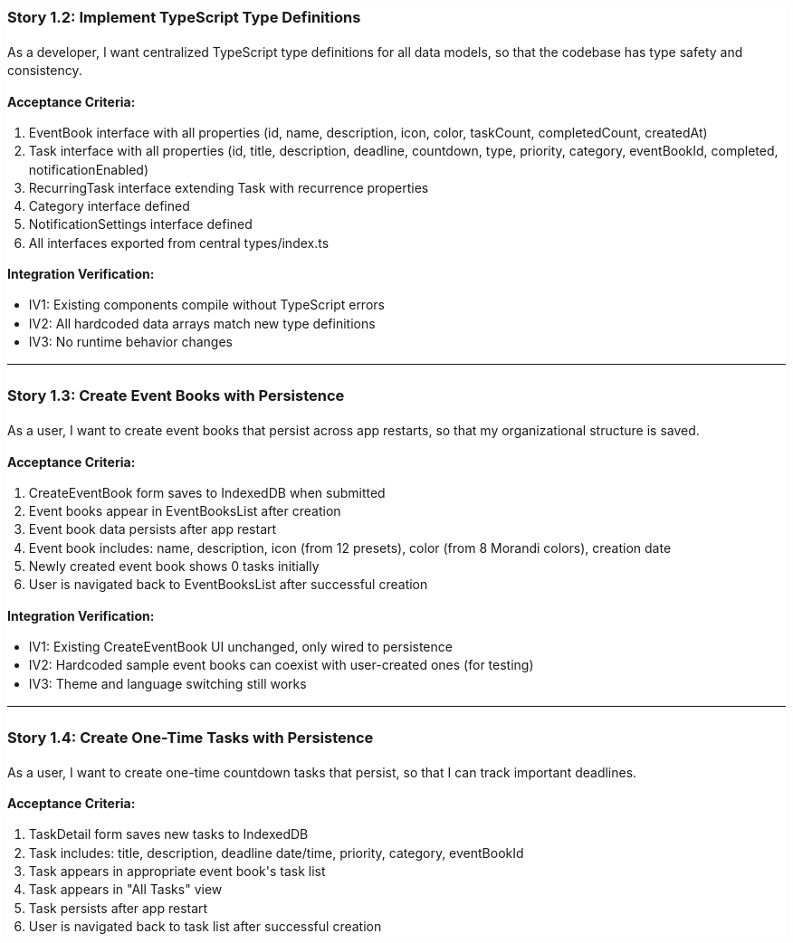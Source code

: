 
### Story 1.2: Implement TypeScript Type Definitions

As a developer,
I want centralized TypeScript type definitions for all data models,
so that the codebase has type safety and consistency.

**Acceptance Criteria:**
1. EventBook interface with all properties (id, name, description, icon, color, taskCount, completedCount, createdAt)
2. Task interface with all properties (id, title, description, deadline, countdown, type, priority, category, eventBookId, completed, notificationEnabled)
3. RecurringTask interface extending Task with recurrence properties
4. Category interface defined
5. NotificationSettings interface defined
6. All interfaces exported from central types/index.ts

**Integration Verification:**
- IV1: Existing components compile without TypeScript errors
- IV2: All hardcoded data arrays match new type definitions
- IV3: No runtime behavior changes

---

### Story 1.3: Create Event Books with Persistence

As a user,
I want to create event books that persist across app restarts,
so that my organizational structure is saved.

**Acceptance Criteria:**
1. CreateEventBook form saves to IndexedDB when submitted
2. Event books appear in EventBooksList after creation
3. Event book data persists after app restart
4. Event book includes: name, description, icon (from 12 presets), color (from 8 Morandi colors), creation date
5. Newly created event book shows 0 tasks initially
6. User is navigated back to EventBooksList after successful creation

**Integration Verification:**
- IV1: Existing CreateEventBook UI unchanged, only wired to persistence
- IV2: Hardcoded sample event books can coexist with user-created ones (for testing)
- IV3: Theme and language switching still works

---

### Story 1.4: Create One-Time Tasks with Persistence

As a user,
I want to create one-time countdown tasks that persist,
so that I can track important deadlines.

**Acceptance Criteria:**
1. TaskDetail form saves new tasks to IndexedDB
2. Task includes: title, description, deadline date/time, priority, category, eventBookId
3. Task appears in appropriate event book's task list
4. Task appears in "All Tasks" view
5. Task persists after app restart
6. User is navigated back to task list after successful creation
